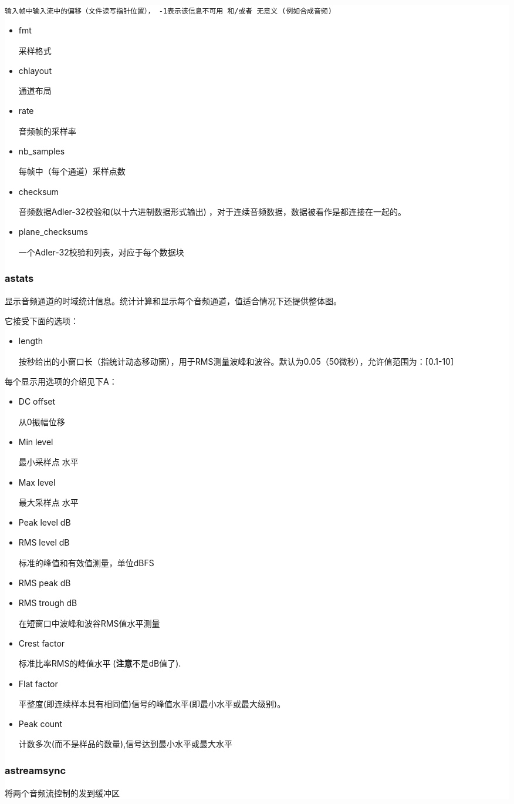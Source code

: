     输入帧中输入流中的偏移（文件读写指针位置）， -1表示该信息不可用 和/或者 无意义 (例如合成音频)
- fmt

    采样格式
- chlayout

    通道布局
- rate

    音频帧的采样率
- nb_samples

    每帧中（每个通道）采样点数
- checksum

    音频数据Adler-32校验和(以十六进制数据形式输出) ，对于连续音频数据，数据被看作是都连接在一起的。
- plane_checksums

    一个Adler-32校验和列表，对应于每个数据块 

### astats ###
显示音频通道的时域统计信息。统计计算和显示每个音频通道，值适合情况下还提供整体图。

它接受下面的选项：

- length

    按秒给出的小窗口长（指统计动态移动窗），用于RMS测量波峰和波谷。默认为0.05（50微秒），允许值范围为：[0.1-10]

每个显示用选项的介绍见下A：

- DC offset

    从0振幅位移
- Min level

    最小采样点 水平
- Max level

    最大采样点 水平
- Peak level dB
- RMS level dB

    标准的峰值和有效值测量，单位dBFS
- RMS peak dB
- RMS trough dB

    在短窗口中波峰和波谷RMS值水平测量
- Crest factor

    标准比率RMS的峰值水平 (**注意**不是dB值了).
- Flat factor

    平整度(即连续样本具有相同值)信号的峰值水平(即最小水平或最大级别)。
- Peak count

    计数多次(而不是样品的数量),信号达到最小水平或最大水平

### astreamsync ###
将两个音频流控制的发到缓冲区
